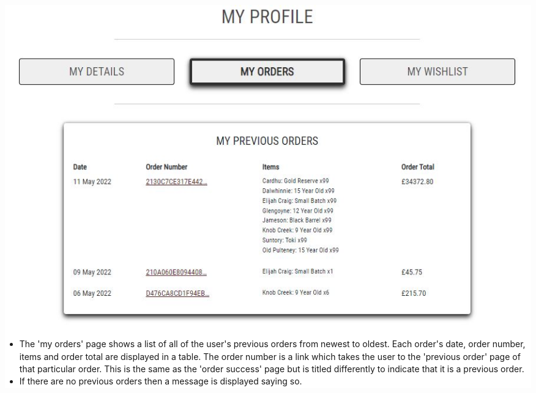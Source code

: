   ![My orders page](assets/readme-images/orders.JPG)

  - The 'my orders' page shows a list of all of the user's previous orders from newest to oldest. Each order's date, order number, items and order total are displayed in a table. The order number is a link which takes the user to the 'previous order' page of that particular order. This is the same as the 'order success' page but is titled differently to indicate that it is a previous order.
  - If there are no previous orders then a message is displayed saying so.
